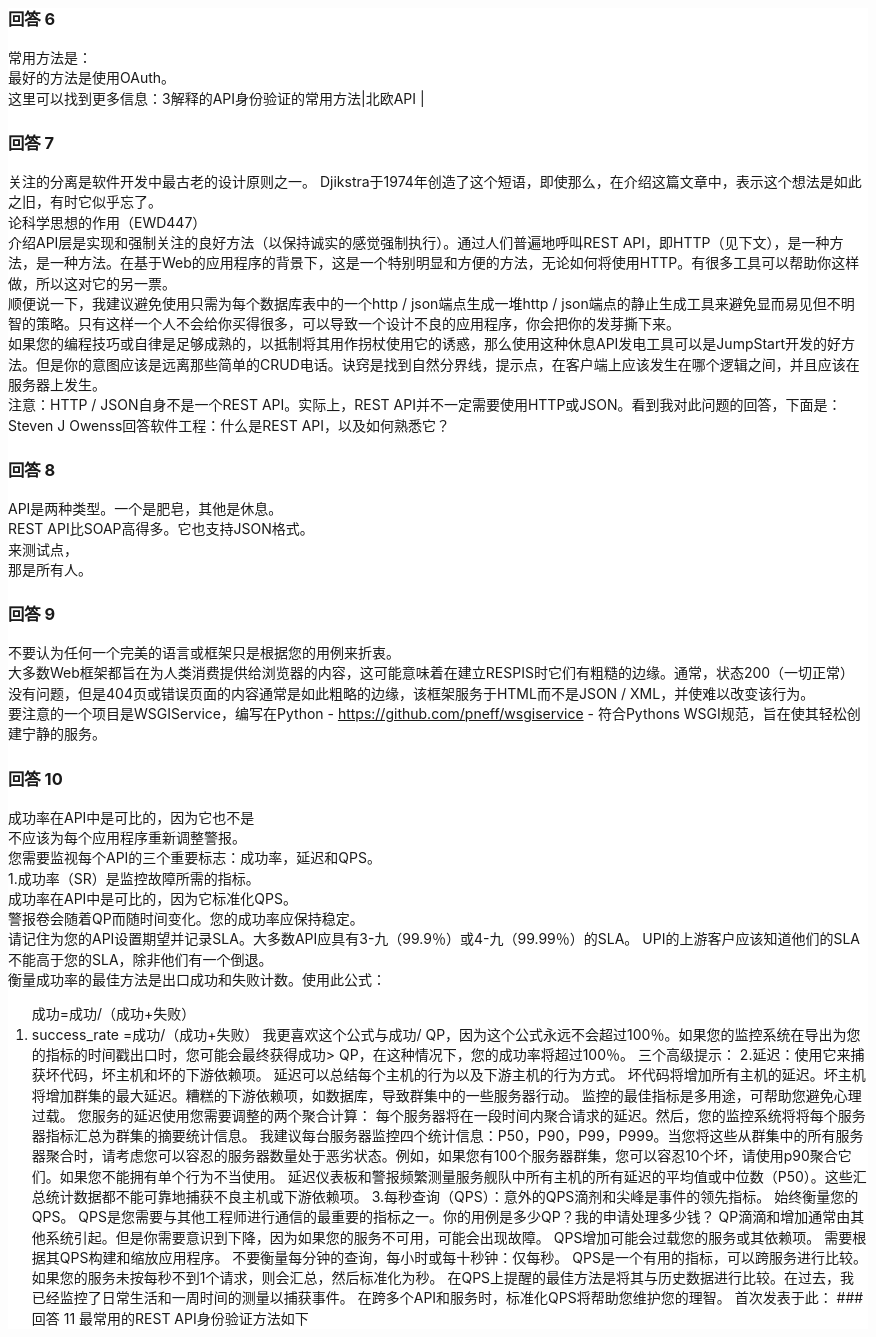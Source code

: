 ### 回答 6
常用方法是：  
最好的方法是使用OAuth。  
这里可以找到更多信息：3解释的API身份验证的常用方法|北欧API |  
### 回答 7
关注的分离是软件开发中最古老的设计原则之一。 Djikstra于1974年创造了这个短语，即使那么，在介绍这篇文章中，表示这个想法是如此之旧，有时它似乎忘了。  
论科学思想的作用（EWD447）  
介绍API层是实现和强制关注的良好方法（以保持诚实的感觉强制执行）。通过人们普遍地呼叫REST API，即HTTP（见下文），是一种方法，是一种方法。在基于Web的应用程序的背景下，这是一个特别明显和方便的方法，无论如何将使用HTTP。有很多工具可以帮助你这样做，所以这对它的另一票。  
顺便说一下，我建议避免使用只需为每个数据库表中的一个http / json端点生成一堆http / json端点的静止生成工具来避免显而易见但不明智的策略。只有这样一个人不会给你买得很多，可以导致一个设计不良的应用程序，你会把你的发芽撕下来。  
如果您的编程技巧或自律是足够成熟的，以抵制将其用作拐杖使用它的诱惑，那么使用这种休息API发电工具可以是JumpStart开发的好方法。但是你的意图应该是远离那些简单的CRUD电话。诀窍是找到自然分界线，提示点，在客户端上应该发生在哪个逻辑之间，并且应该在服务器上发生。  
注意：HTTP / JSON自身不是一个REST API。实际上，REST API并不一定需要使用HTTP或JSON。看到我对此问题的回答，下面是：  
Steven J Owenss回答软件工程：什么是REST API，以及如何熟悉它？  
### 回答 8
API是两种类型。一个是肥皂，其他是休息。  
REST API比SOAP高得多。它也支持JSON格式。  
来测试点，  
那是所有人。  
### 回答 9
不要认为任何一个完美的语言或框架只是根据您的用例来折衷。  
大多数Web框架都旨在为人类消费提供给浏览器的内容，这可能意味着在建立RESPIS时它们有粗糙的边缘。通常，状态200（一切正常）没有问题，但是404页或错误页面的内容通常是如此粗略的边缘，该框架服务于HTML而不是JSON / XML，并使难以改变该行为。  
要注意的一个项目是WSGIService，编写在Python  -  https://github.com/pneff/wsgiservice  - 符合Pythons WSGI规范，旨在使其轻松创建宁静的服务。  
### 回答 10
成功率在API中是可比的，因为它也不是  
不应该为每个应用程序重新调整警报。  
您需要监视每个API的三个重要标志：成功率，延迟和QPS。  
1.成功率（SR）是监控故障所需的指标。  
成功率在API中是可比的，因为它标准化QPS。  
警报卷会随着QP而随时间变化。您的成功率应保持稳定。  
请记住为您的API设置期望并记录SLA。大多数API应具有3-九（99.9％）或4-九（99.99％）的SLA。 UPI的上游客户应该知道他们的SLA不能高于您的SLA，除非他们有一个倒退。  
衡量成功率的最佳方法是出口成功和失败计数。使用此公式：  
<OL>成功=成功/（成功+失败）</ OL>  
<li> success_rate =成功/（成功+失败）</ li>  
我更喜欢这个公式与成功/ QP，因为这个公式永远不会超过100％。如果您的监控系统在导出为您的指标的时间戳出口时，您可能会最终获得成功> QP，在这种情况下，您的成功率将超过100％。  
三个高级提示：  
2.延迟：使用它来捕获坏代码，坏主机和坏的下游依赖项。  
延迟可以总结每个主机的行为以及下游主机的行为方式。  
坏代码将增加所有主机的延迟。坏主机将增加群集的最大延迟。糟糕的下游依赖项，如数据库，导致群集中的一些服务器行动。  
监控的最佳指标是多用途，可帮助您避免心理过载。  
您服务的延迟使用您需要调整的两个聚合计算：  
每个服务器将在一段时间内聚合请求的延迟。然后，您的监控系统将将每个服务器指标汇总为群集的摘要统计信息。  
我建议每台服务器监控四个统计信息：P50，P90，P99，P999。当您将这些从群集中的所有服务器聚合时，请考虑您可以容忍的服务器数量处于恶劣状态。例如，如果您有100个服务器群集，您可以容忍10个坏，请使用p90聚合它们。如果您不能拥有单个行为不当使用。  
延迟仪表板和警报频繁测量服务舰队中所有主机的所有延迟的平均值或中位数（P50）。这些汇总统计数据都不能可靠地捕获不良主机或下游依赖项。  
3.每秒查询（QPS）：意外的QPS滴剂和尖峰是事件的领先指标。  
始终衡量您的QPS。  
QPS是您需要与其他工程师进行通信的最重要的指标之一。你的用例是多少QP？我的申请处理多少钱？  
QP滴滴和增加通常由其他系统引起。但是你需要意识到下降，因为如果您的服务不可用，可能会出现故障。 QPS增加可能会过载您的服务或其依赖项。  
需要根据其QPS构建和缩放应用程序。  
不要衡量每分钟的查询，每小时或每十秒钟：仅每秒。 QPS是一个有用的指标，可以跨服务进行比较。如果您的服务未按每秒不到1个请求，则会汇总，然后标准化为秒。  
在QPS上提醒的最佳方法是将其与历史数据进行比较。在过去，我已经监控了日常生活和一周时间的测量以捕获事件。  
在跨多个API和服务时，标准化QPS将帮助您维护您的理智。  
首次发表于此：  
### 回答 11
最常用的REST API身份验证方法如下  